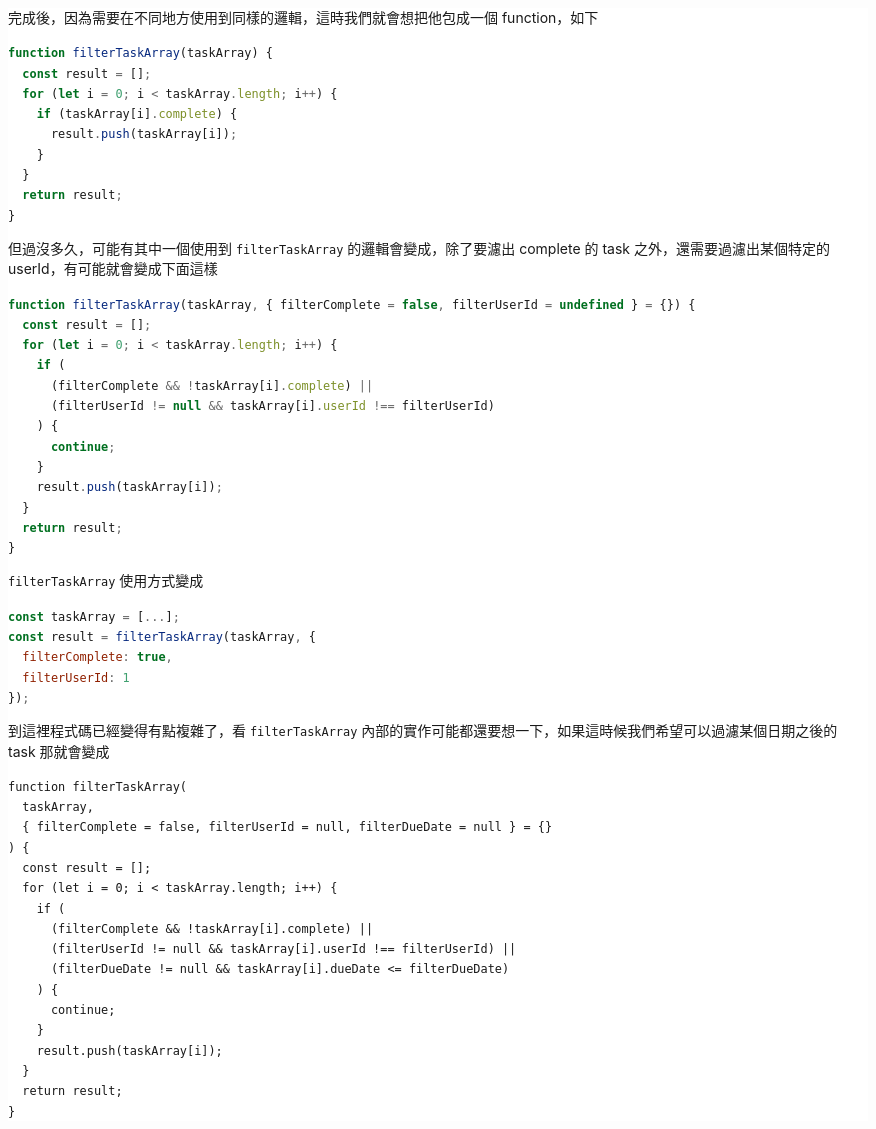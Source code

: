 完成後，因為需要在不同地方使用到同樣的邏輯，這時我們就會想把他包成一個 function，如下

```js
function filterTaskArray(taskArray) {
  const result = [];
  for (let i = 0; i < taskArray.length; i++) {
    if (taskArray[i].complete) {
      result.push(taskArray[i]);
    }
  }
  return result;
}
```

但過沒多久，可能有其中一個使用到 `filterTaskArray` 的邏輯會變成，除了要濾出 complete 的 task 之外，還需要過濾出某個特定的 userId，有可能就會變成下面這樣

```js
function filterTaskArray(taskArray, { filterComplete = false, filterUserId = undefined } = {}) {
  const result = [];
  for (let i = 0; i < taskArray.length; i++) {
    if (
      (filterComplete && !taskArray[i].complete) ||
      (filterUserId != null && taskArray[i].userId !== filterUserId)
    ) {
      continue;
    }
    result.push(taskArray[i]);
  }
  return result;
}
```

`filterTaskArray` 使用方式變成

```js
const taskArray = [...];
const result = filterTaskArray(taskArray, {
  filterComplete: true,
  filterUserId: 1
});
```

到這裡程式碼已經變得有點複雜了，看 `filterTaskArray` 內部的實作可能都還要想一下，如果這時候我們希望可以過濾某個日期之後的 task 那就會變成

```js{4,11}
function filterTaskArray(
  taskArray,
  { filterComplete = false, filterUserId = null, filterDueDate = null } = {}
) {
  const result = [];
  for (let i = 0; i < taskArray.length; i++) {
    if (
      (filterComplete && !taskArray[i].complete) ||
      (filterUserId != null && taskArray[i].userId !== filterUserId) ||
      (filterDueDate != null && taskArray[i].dueDate <= filterDueDate)
    ) {
      continue;
    }
    result.push(taskArray[i]);
  }
  return result;
}
```
